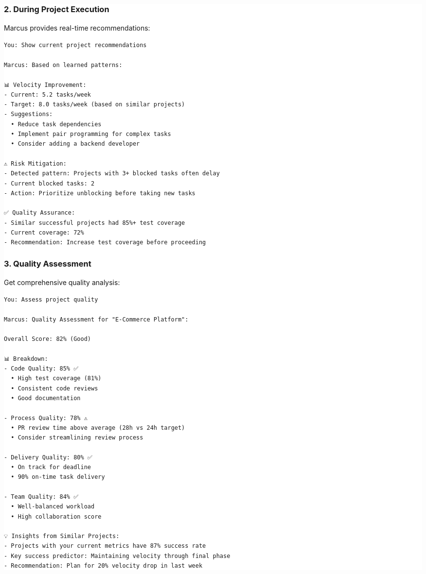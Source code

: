 ### 2. During Project Execution

Marcus provides real-time recommendations:

```
You: Show current project recommendations

Marcus: Based on learned patterns:

📊 Velocity Improvement:
- Current: 5.2 tasks/week
- Target: 8.0 tasks/week (based on similar projects)
- Suggestions:
  • Reduce task dependencies
  • Implement pair programming for complex tasks
  • Consider adding a backend developer

⚠️ Risk Mitigation:
- Detected pattern: Projects with 3+ blocked tasks often delay
- Current blocked tasks: 2
- Action: Prioritize unblocking before taking new tasks

✅ Quality Assurance:
- Similar successful projects had 85%+ test coverage
- Current coverage: 72%
- Recommendation: Increase test coverage before proceeding
```

### 3. Quality Assessment

Get comprehensive quality analysis:

```
You: Assess project quality

Marcus: Quality Assessment for "E-Commerce Platform":

Overall Score: 82% (Good)

📊 Breakdown:
- Code Quality: 85% ✅
  • High test coverage (81%)
  • Consistent code reviews
  • Good documentation

- Process Quality: 78% ⚠️
  • PR review time above average (28h vs 24h target)
  • Consider streamlining review process

- Delivery Quality: 80% ✅
  • On track for deadline
  • 90% on-time task delivery

- Team Quality: 84% ✅
  • Well-balanced workload
  • High collaboration score

💡 Insights from Similar Projects:
- Projects with your current metrics have 87% success rate
- Key success predictor: Maintaining velocity through final phase
- Recommendation: Plan for 20% velocity drop in last week
```
